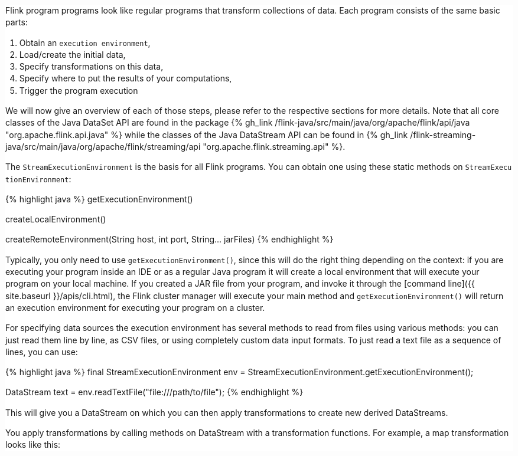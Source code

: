 Flink program programs look like regular programs that transform collections of data.
Each program consists of the same basic parts:

1. Obtain an `execution environment`,
2. Load/create the initial data,
3. Specify transformations on this data,
4. Specify where to put the results of your computations,
5. Trigger the program execution


<div class="codetabs" markdown="1">
<div data-lang="java" markdown="1">


We will now give an overview of each of those steps, please refer to the respective sections for
more details. Note that all core classes of the Java DataSet API are found in the package
{% gh_link /flink-java/src/main/java/org/apache/flink/api/java "org.apache.flink.api.java" %}
while the classes of the Java DataStream API can be found in
{% gh_link /flink-streaming-java/src/main/java/org/apache/flink/streaming/api "org.apache.flink.streaming.api" %}.

The `StreamExecutionEnvironment` is the basis for all Flink programs. You can
obtain one using these static methods on `StreamExecutionEnvironment`:

{% highlight java %}
getExecutionEnvironment()

createLocalEnvironment()

createRemoteEnvironment(String host, int port, String... jarFiles)
{% endhighlight %}

Typically, you only need to use `getExecutionEnvironment()`, since this
will do the right thing depending on the context: if you are executing
your program inside an IDE or as a regular Java program it will create
a local environment that will execute your program on your local machine. If
you created a JAR file from your program, and invoke it through the
[command line]({{ site.baseurl }}/apis/cli.html), the Flink cluster manager
will execute your main method and `getExecutionEnvironment()` will return
an execution environment for executing your program on a cluster.

For specifying data sources the execution environment has several methods
to read from files using various methods: you can just read them line by line,
as CSV files, or using completely custom data input formats. To just read
a text file as a sequence of lines, you can use:

{% highlight java %}
final StreamExecutionEnvironment env = StreamExecutionEnvironment.getExecutionEnvironment();

DataStream<String> text = env.readTextFile("file:///path/to/file");
{% endhighlight %}

This will give you a DataStream on which you can then apply transformations to create new
derived DataStreams.

You apply transformations by calling methods on DataStream with a transformation
functions. For example, a map transformation looks like this:
